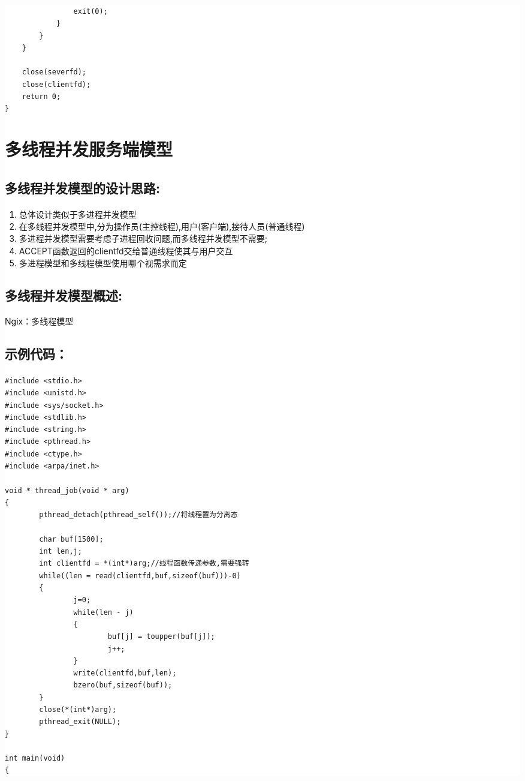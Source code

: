 ```
                exit(0);
            }
        }
    }

    close(severfd);
    close(clientfd);
    return 0;
}
```

# 多线程并发服务端模型

## 多线程并发模型的设计思路:

1. 总体设计类似于多进程并发模型
2. 在多线程并发模型中,分为操作员(主控线程),用户(客户端),接待人员(普通线程)
3. 多进程并发模型需要考虑子进程回收问题,而多线程并发模型不需要;
4. ACCEPT函数返回的clientfd交给普通线程使其与用户交互
5. 多进程模型和多线程模型使用哪个视需求而定

## 多线程并发模型概述:

Ngix：多线程模型

## 示例代码：

```
#include <stdio.h>
#include <unistd.h>
#include <sys/socket.h>
#include <stdlib.h>
#include <string.h>
#include <pthread.h>
#include <ctype.h>
#include <arpa/inet.h>

void * thread_job(void * arg)
{
        pthread_detach(pthread_self());//将线程置为分离态

        char buf[1500];
        int len,j;
        int clientfd = *(int*)arg;//线程函数传递参数,需要强转
        while((len = read(clientfd,buf,sizeof(buf)))-0)
        {
                j=0;
                while(len - j)
                {
                        buf[j] = toupper(buf[j]);
                        j++;
                }
                write(clientfd,buf,len);
                bzero(buf,sizeof(buf));
        }
        close(*(int*)arg);
        pthread_exit(NULL);
}

int main(void)
{
```